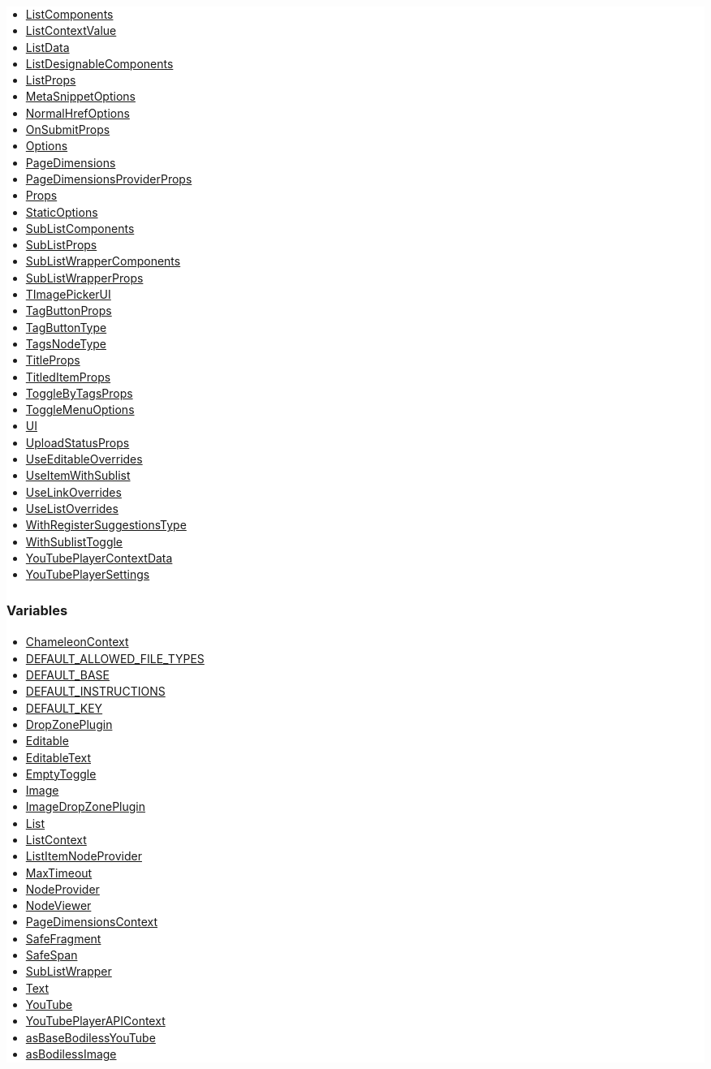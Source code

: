 * [ListComponents](globals.md#listcomponents)
* [ListContextValue](globals.md#listcontextvalue)
* [ListData](globals.md#listdata)
* [ListDesignableComponents](globals.md#listdesignablecomponents)
* [ListProps](globals.md#listprops)
* [MetaSnippetOptions](globals.md#metasnippetoptions)
* [NormalHrefOptions](globals.md#normalhrefoptions)
* [OnSubmitProps](globals.md#onsubmitprops)
* [Options](globals.md#options)
* [PageDimensions](globals.md#pagedimensions)
* [PageDimensionsProviderProps](globals.md#pagedimensionsproviderprops)
* [Props](globals.md#props)
* [StaticOptions](globals.md#staticoptions)
* [SubListComponents](globals.md#sublistcomponents)
* [SubListProps](globals.md#sublistprops)
* [SubListWrapperComponents](globals.md#sublistwrappercomponents)
* [SubListWrapperProps](globals.md#sublistwrapperprops)
* [TImagePickerUI](globals.md#timagepickerui)
* [TagButtonProps](globals.md#tagbuttonprops)
* [TagButtonType](globals.md#tagbuttontype)
* [TagsNodeType](globals.md#tagsnodetype)
* [TitleProps](globals.md#titleprops)
* [TitledItemProps](globals.md#titleditemprops)
* [ToggleByTagsProps](globals.md#togglebytagsprops)
* [ToggleMenuOptions](globals.md#togglemenuoptions)
* [UI](globals.md#ui)
* [UploadStatusProps](globals.md#uploadstatusprops)
* [UseEditableOverrides](globals.md#useeditableoverrides)
* [UseItemWithSublist](globals.md#useitemwithsublist)
* [UseLinkOverrides](globals.md#uselinkoverrides)
* [UseListOverrides](globals.md#uselistoverrides)
* [WithRegisterSuggestionsType](globals.md#withregistersuggestionstype)
* [WithSublistToggle](globals.md#withsublisttoggle)
* [YouTubePlayerContextData](globals.md#youtubeplayercontextdata)
* [YouTubePlayerSettings](globals.md#youtubeplayersettings)

### Variables

* [ChameleonContext](globals.md#const-chameleoncontext)
* [DEFAULT_ALLOWED_FILE_TYPES](globals.md#const-default_allowed_file_types)
* [DEFAULT_BASE](globals.md#const-default_base)
* [DEFAULT_INSTRUCTIONS](globals.md#const-default_instructions)
* [DEFAULT_KEY](globals.md#const-default_key)
* [DropZonePlugin](globals.md#const-dropzoneplugin)
* [Editable](globals.md#const-editable)
* [EditableText](globals.md#const-editabletext)
* [EmptyToggle](globals.md#const-emptytoggle)
* [Image](globals.md#const-image)
* [ImageDropZonePlugin](globals.md#const-imagedropzoneplugin)
* [List](globals.md#const-list)
* [ListContext](globals.md#const-listcontext)
* [ListItemNodeProvider](globals.md#const-listitemnodeprovider)
* [MaxTimeout](globals.md#const-maxtimeout)
* [NodeProvider](globals.md#const-nodeprovider)
* [NodeViewer](globals.md#const-nodeviewer)
* [PageDimensionsContext](globals.md#const-pagedimensionscontext)
* [SafeFragment](globals.md#const-safefragment)
* [SafeSpan](globals.md#const-safespan)
* [SubListWrapper](globals.md#const-sublistwrapper)
* [Text](globals.md#const-text)
* [YouTube](globals.md#const-youtube)
* [YouTubePlayerAPIContext](globals.md#const-youtubeplayerapicontext)
* [asBaseBodilessYouTube](globals.md#const-asbasebodilessyoutube)
* [asBodilessImage](globals.md#const-asbodilessimage)